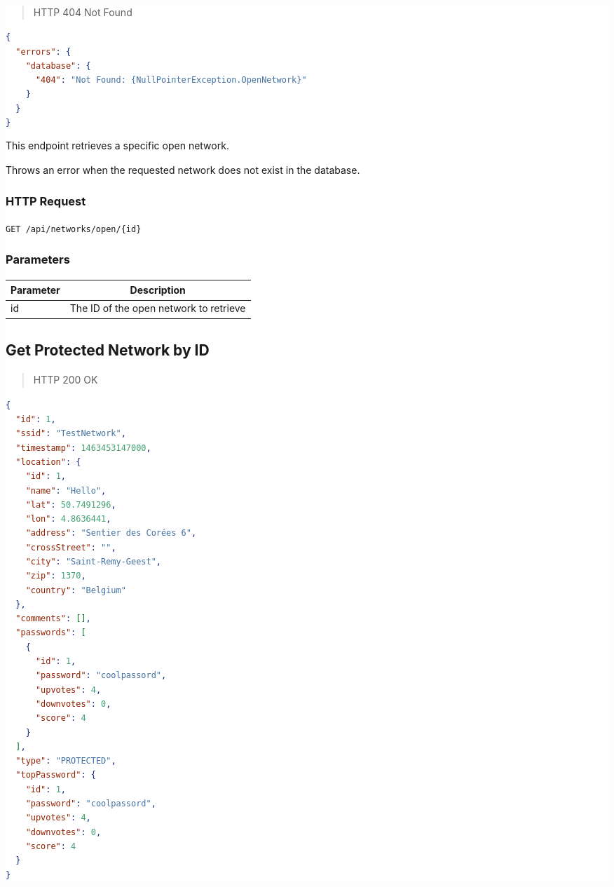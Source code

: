 > HTTP 404 Not Found

```json
{
  "errors": {
    "database": {
      "404": "Not Found: {NullPointerException.OpenNetwork}"
    }
  }
}
```

This endpoint retrieves a specific open network.

Throws an error when the requested network does not exist in the database.

### HTTP Request

`GET /api/networks/open/{id}`

### Parameters

Parameter | Description
--------- | -----------
id | The ID of the open network to retrieve

## Get Protected Network by ID

> HTTP 200 OK

```json
{
  "id": 1,
  "ssid": "TestNetwork",
  "timestamp": 1463453147000,
  "location": {
    "id": 1,
    "name": "Hello",
    "lat": 50.7491296,
    "lon": 4.8636441,
    "address": "Sentier des Corées 6",
    "crossStreet": "",
    "city": "Saint-Remy-Geest",
    "zip": 1370,
    "country": "Belgium"
  },
  "comments": [],
  "passwords": [
    {
      "id": 1,
      "password": "coolpassord",
      "upvotes": 4,
      "downvotes": 0,
      "score": 4
    }
  ],
  "type": "PROTECTED",
  "topPassword": {
    "id": 1,
    "password": "coolpassord",
    "upvotes": 4,
    "downvotes": 0,
    "score": 4
  }
}
```
